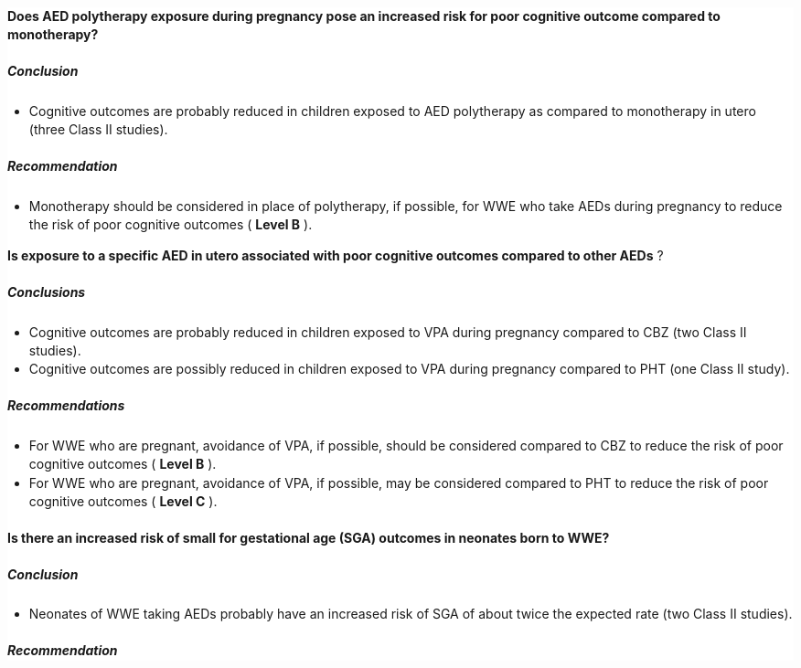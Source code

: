 


####  Does AED polytherapy exposure during pregnancy pose an increased risk for poor cognitive outcome compared to monotherapy? 


#####  Conclusion 


  * Cognitive outcomes are probably reduced in children exposed to AED polytherapy as compared to monotherapy in utero (three Class II studies). 




#####  Recommendation 


  * Monotherapy should be considered in place of polytherapy, if possible, for WWE who take AEDs during pregnancy to reduce the risk of poor cognitive outcomes ( **Level B** ). 




**Is exposure to a specific AED in utero associated with poor cognitive outcomes compared to other AEDs** ? 


#####  Conclusions 


  * Cognitive outcomes are probably reduced in children exposed to VPA during pregnancy compared to CBZ (two Class II studies). 
  * Cognitive outcomes are possibly reduced in children exposed to VPA during pregnancy compared to PHT (one Class II study). 




#####  Recommendations 


  * For WWE who are pregnant, avoidance of VPA, if possible, should be considered compared to CBZ to reduce the risk of poor cognitive outcomes ( **Level B** ). 
  * For WWE who are pregnant, avoidance of VPA, if possible, may be considered compared to PHT to reduce the risk of poor cognitive outcomes ( **Level C** ). 




####  Is there an increased risk of small for gestational age (SGA) outcomes in neonates born to WWE? 


#####  Conclusion 


  * Neonates of WWE taking AEDs probably have an increased risk of SGA of about twice the expected rate (two Class II studies). 




#####  Recommendation 
